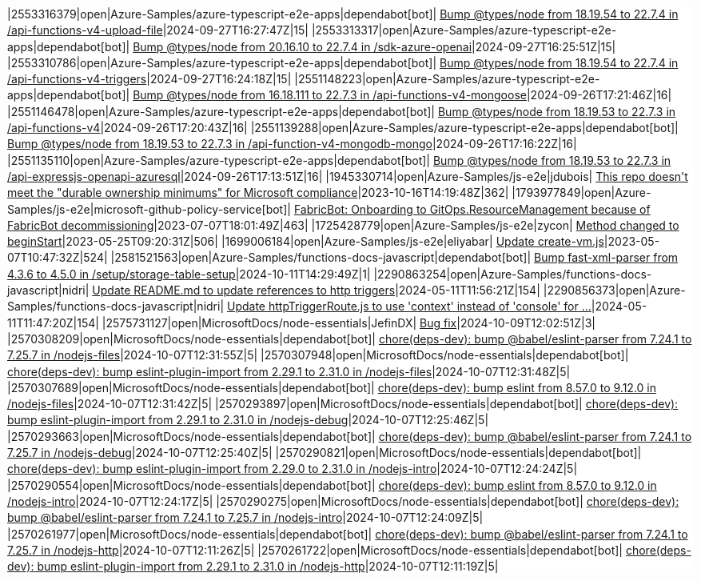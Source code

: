 |2553316379|open|Azure-Samples/azure-typescript-e2e-apps|dependabot[bot]| [Bump @types/node from 18.19.54 to 22.7.4 in /api-functions-v4-upload-file](https://api.github.com/repos/Azure-Samples/azure-typescript-e2e-apps/issues/928)|2024-09-27T16:27:47Z|15|
|2553313317|open|Azure-Samples/azure-typescript-e2e-apps|dependabot[bot]| [Bump @types/node from 20.16.10 to 22.7.4 in /sdk-azure-openai](https://api.github.com/repos/Azure-Samples/azure-typescript-e2e-apps/issues/927)|2024-09-27T16:25:51Z|15|
|2553310786|open|Azure-Samples/azure-typescript-e2e-apps|dependabot[bot]| [Bump @types/node from 18.19.54 to 22.7.4 in /api-functions-v4-triggers](https://api.github.com/repos/Azure-Samples/azure-typescript-e2e-apps/issues/926)|2024-09-27T16:24:18Z|15|
|2551148223|open|Azure-Samples/azure-typescript-e2e-apps|dependabot[bot]| [Bump @types/node from 16.18.111 to 22.7.3 in /api-functions-v4-mongoose](https://api.github.com/repos/Azure-Samples/azure-typescript-e2e-apps/issues/924)|2024-09-26T17:21:46Z|16|
|2551146478|open|Azure-Samples/azure-typescript-e2e-apps|dependabot[bot]| [Bump @types/node from 18.19.53 to 22.7.3 in /api-functions-v4](https://api.github.com/repos/Azure-Samples/azure-typescript-e2e-apps/issues/923)|2024-09-26T17:20:43Z|16|
|2551139288|open|Azure-Samples/azure-typescript-e2e-apps|dependabot[bot]| [Bump @types/node from 18.19.53 to 22.7.3 in /api-function-v4-mongodb-mongo](https://api.github.com/repos/Azure-Samples/azure-typescript-e2e-apps/issues/922)|2024-09-26T17:16:22Z|16|
|2551135110|open|Azure-Samples/azure-typescript-e2e-apps|dependabot[bot]| [Bump @types/node from 18.19.53 to 22.7.3 in /api-expressjs-openapi-azuresql](https://api.github.com/repos/Azure-Samples/azure-typescript-e2e-apps/issues/921)|2024-09-26T17:13:51Z|16|
|1945330714|open|Azure-Samples/js-e2e|jdubois| [This repo doesn't meet the "durable ownership minimums" for Microsoft compliance](https://api.github.com/repos/Azure-Samples/js-e2e/issues/55)|2023-10-16T14:19:48Z|362|
|1793977849|open|Azure-Samples/js-e2e|microsoft-github-policy-service[bot]| [FabricBot: Onboarding to GitOps.ResourceManagement because of FabricBot decommissioning](https://api.github.com/repos/Azure-Samples/js-e2e/issues/54)|2023-07-07T18:01:49Z|463|
|1725428779|open|Azure-Samples/js-e2e|zycon| [Method changed to beginStart](https://api.github.com/repos/Azure-Samples/js-e2e/issues/53)|2023-05-25T09:20:31Z|506|
|1699006184|open|Azure-Samples/js-e2e|eliyabar| [Update create-vm.js](https://api.github.com/repos/Azure-Samples/js-e2e/issues/52)|2023-05-07T10:47:32Z|524|
|2581521563|open|Azure-Samples/functions-docs-javascript|dependabot[bot]| [Bump fast-xml-parser from 4.3.6 to 4.5.0 in /setup/storage-table-setup](https://api.github.com/repos/Azure-Samples/functions-docs-javascript/issues/11)|2024-10-11T14:29:49Z|1|
|2290863254|open|Azure-Samples/functions-docs-javascript|nidri| [Update README.md to update references to http triggers](https://api.github.com/repos/Azure-Samples/functions-docs-javascript/issues/9)|2024-05-11T11:56:21Z|154|
|2290856373|open|Azure-Samples/functions-docs-javascript|nidri| [Update httpTriggerRoute.js to use 'context' instead of 'console' for …](https://api.github.com/repos/Azure-Samples/functions-docs-javascript/issues/8)|2024-05-11T11:47:20Z|154|
|2575731127|open|MicrosoftDocs/node-essentials|JefinDX| [Bug fix](https://api.github.com/repos/MicrosoftDocs/node-essentials/issues/213)|2024-10-09T12:02:51Z|3|
|2570308209|open|MicrosoftDocs/node-essentials|dependabot[bot]| [chore(deps-dev): bump @babel/eslint-parser from 7.24.1 to 7.25.7 in /nodejs-files](https://api.github.com/repos/MicrosoftDocs/node-essentials/issues/212)|2024-10-07T12:31:55Z|5|
|2570307948|open|MicrosoftDocs/node-essentials|dependabot[bot]| [chore(deps-dev): bump eslint-plugin-import from 2.29.1 to 2.31.0 in /nodejs-files](https://api.github.com/repos/MicrosoftDocs/node-essentials/issues/211)|2024-10-07T12:31:48Z|5|
|2570307689|open|MicrosoftDocs/node-essentials|dependabot[bot]| [chore(deps-dev): bump eslint from 8.57.0 to 9.12.0 in /nodejs-files](https://api.github.com/repos/MicrosoftDocs/node-essentials/issues/210)|2024-10-07T12:31:42Z|5|
|2570293897|open|MicrosoftDocs/node-essentials|dependabot[bot]| [chore(deps-dev): bump eslint-plugin-import from 2.29.1 to 2.31.0 in /nodejs-debug](https://api.github.com/repos/MicrosoftDocs/node-essentials/issues/209)|2024-10-07T12:25:46Z|5|
|2570293663|open|MicrosoftDocs/node-essentials|dependabot[bot]| [chore(deps-dev): bump @babel/eslint-parser from 7.24.1 to 7.25.7 in /nodejs-debug](https://api.github.com/repos/MicrosoftDocs/node-essentials/issues/208)|2024-10-07T12:25:40Z|5|
|2570290821|open|MicrosoftDocs/node-essentials|dependabot[bot]| [chore(deps-dev): bump eslint-plugin-import from 2.29.0 to 2.31.0 in /nodejs-intro](https://api.github.com/repos/MicrosoftDocs/node-essentials/issues/207)|2024-10-07T12:24:24Z|5|
|2570290554|open|MicrosoftDocs/node-essentials|dependabot[bot]| [chore(deps-dev): bump eslint from 8.57.0 to 9.12.0 in /nodejs-intro](https://api.github.com/repos/MicrosoftDocs/node-essentials/issues/206)|2024-10-07T12:24:17Z|5|
|2570290275|open|MicrosoftDocs/node-essentials|dependabot[bot]| [chore(deps-dev): bump @babel/eslint-parser from 7.24.1 to 7.25.7 in /nodejs-intro](https://api.github.com/repos/MicrosoftDocs/node-essentials/issues/205)|2024-10-07T12:24:09Z|5|
|2570261977|open|MicrosoftDocs/node-essentials|dependabot[bot]| [chore(deps-dev): bump @babel/eslint-parser from 7.24.1 to 7.25.7 in /nodejs-http](https://api.github.com/repos/MicrosoftDocs/node-essentials/issues/204)|2024-10-07T12:11:26Z|5|
|2570261722|open|MicrosoftDocs/node-essentials|dependabot[bot]| [chore(deps-dev): bump eslint-plugin-import from 2.29.1 to 2.31.0 in /nodejs-http](https://api.github.com/repos/MicrosoftDocs/node-essentials/issues/203)|2024-10-07T12:11:19Z|5|